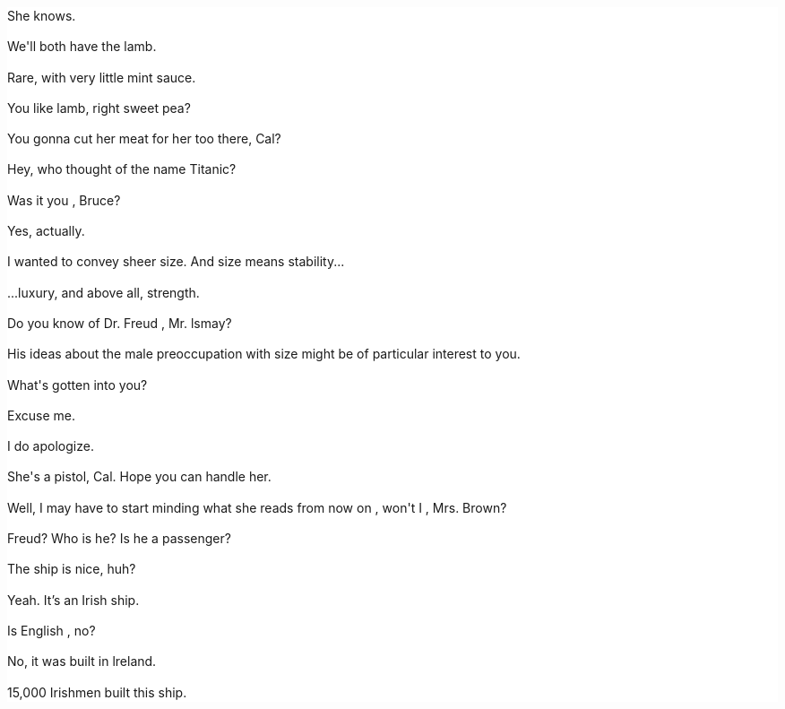 She knows.

We'll both have
the lamb.

Rare, with very
little mint sauce.

You like lamb,
right sweet pea?

You gonna cut her meat
for her too there, Cal?

Hey, who thought of
the name Titanic?

Was it you ,
Bruce?

Yes, actually.

I wanted to convey sheer size.
And size means stability...

...luxury, and above
all, strength.

Do you know of
Dr. Freud , Mr. lsmay?

His ideas about the male preoccupation
with size might be of particular interest to you.

What's gotten into you?

Excuse me.

I do apologize.

She's a pistol, Cal.
Hope you can handle her.

Well, I may have to start minding what she
reads from now on , won't I , Mrs. Brown?

Freud? Who is he?
Is he a passenger?

The ship is nice, huh?

Yeah. It’s an Irish ship.

Is English , no?

No, it was built
in lreland.

15,000 Irishmen
built this ship.
